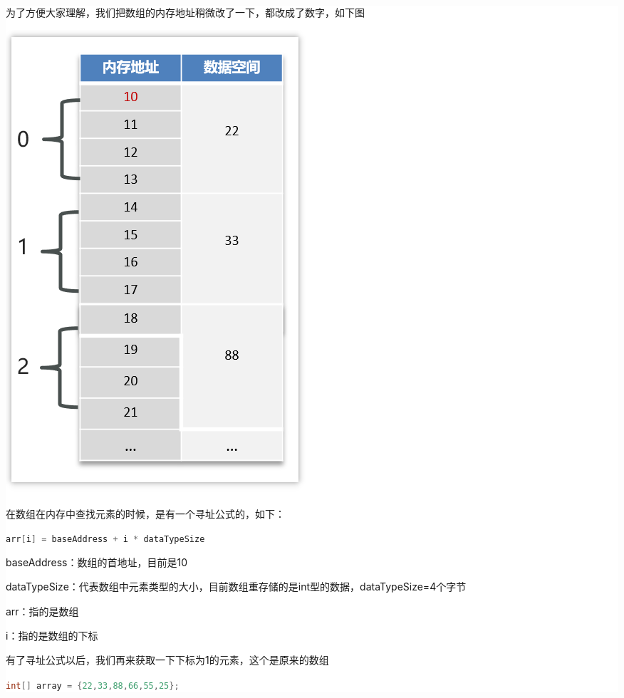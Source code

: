 为了方便大家理解，我们把数组的内存地址稍微改了一下，都改成了数字，如下图

![image-20230427180056509](Java集合相关面试题.assets/image-20230427180056509.png)

在数组在内存中查找元素的时候，是有一个寻址公式的，如下：

```java
arr[i] = baseAddress + i * dataTypeSize
```

baseAddress：数组的首地址，目前是10

dataTypeSize：代表数组中元素类型的大小，目前数组重存储的是int型的数据，dataTypeSize=4个字节

arr：指的是数组

i：指的是数组的下标

有了寻址公式以后，我们再来获取一下下标为1的元素，这个是原来的数组

```java
int[] array = {22,33,88,66,55,25};
```

